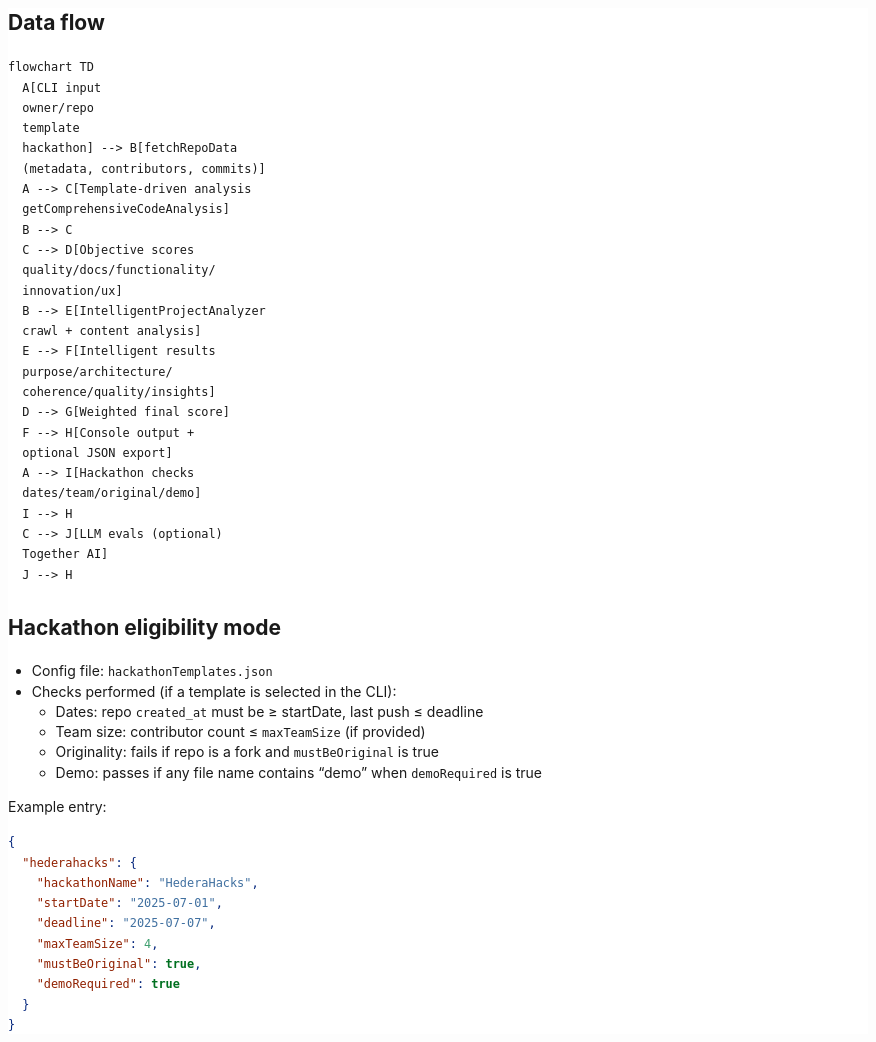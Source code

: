 ## Data flow

```mermaid
flowchart TD
  A[CLI input
  owner/repo
  template
  hackathon] --> B[fetchRepoData
  (metadata, contributors, commits)]
  A --> C[Template-driven analysis
  getComprehensiveCodeAnalysis]
  B --> C
  C --> D[Objective scores
  quality/docs/functionality/
  innovation/ux]
  B --> E[IntelligentProjectAnalyzer
  crawl + content analysis]
  E --> F[Intelligent results
  purpose/architecture/
  coherence/quality/insights]
  D --> G[Weighted final score]
  F --> H[Console output +
  optional JSON export]
  A --> I[Hackathon checks
  dates/team/original/demo]
  I --> H
  C --> J[LLM evals (optional)
  Together AI]
  J --> H
```

## Hackathon eligibility mode

- Config file: `hackathonTemplates.json`
- Checks performed (if a template is selected in the CLI):
  - Dates: repo `created_at` must be ≥ startDate, last push ≤ deadline
  - Team size: contributor count ≤ `maxTeamSize` (if provided)
  - Originality: fails if repo is a fork and `mustBeOriginal` is true
  - Demo: passes if any file name contains “demo” when `demoRequired` is true

Example entry:

```json
{
  "hederahacks": {
    "hackathonName": "HederaHacks",
    "startDate": "2025-07-01",
    "deadline": "2025-07-07",
    "maxTeamSize": 4,
    "mustBeOriginal": true,
    "demoRequired": true
  }
}
```
